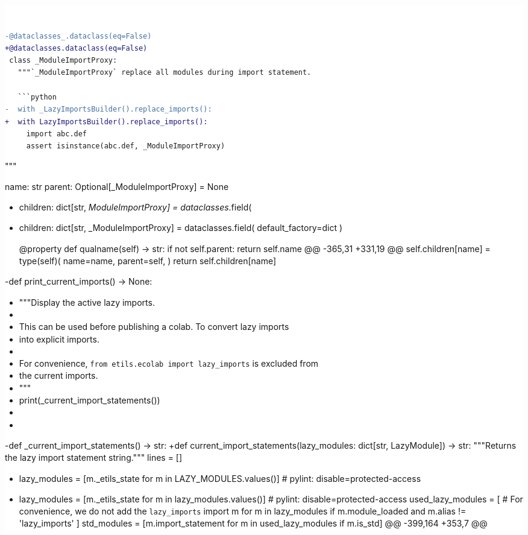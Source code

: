 ```diff
 
 
-@dataclasses_.dataclass(eq=False)
+@dataclasses.dataclass(eq=False)
 class _ModuleImportProxy:
   """`_ModuleImportProxy` replace all modules during import statement.
 
   ```python
-  with _LazyImportsBuilder().replace_imports():
+  with LazyImportsBuilder().replace_imports():
     import abc.def
     assert isinstance(abc.def, _ModuleImportProxy)
   ```
   """
 
   name: str
   parent: Optional[_ModuleImportProxy] = None
-  children: dict[str, _ModuleImportProxy] = dataclasses_.field(
+  children: dict[str, _ModuleImportProxy] = dataclasses.field(
       default_factory=dict
   )
 
   @property
   def qualname(self) -> str:
     if not self.parent:
       return self.name
@@ -365,31 +331,19 @@
       self.children[name] = type(self)(
           name=name,
           parent=self,
       )
     return self.children[name]
 
 
-def print_current_imports() -> None:
-  """Display the active lazy imports.
-
-  This can be used before publishing a colab. To convert lazy imports
-  into explicit imports.
-
-  For convenience, `from etils.ecolab import lazy_imports` is excluded from
-  the current imports.
-  """
-  print(_current_import_statements())
-
-
-def _current_import_statements() -> str:
+def current_import_statements(lazy_modules: dict[str, LazyModule]) -> str:
   """Returns the lazy import statement string."""
   lines = []
 
-  lazy_modules = [m._etils_state for m in LAZY_MODULES.values()]  # pylint: disable=protected-access
+  lazy_modules = [m._etils_state for m in lazy_modules.values()]  # pylint: disable=protected-access
   used_lazy_modules = [
       # For convenience, we do not add the `lazy_imports` import
       m
       for m in lazy_modules
       if m.module_loaded and m.alias != 'lazy_imports'
   ]
   std_modules = [m.import_statement for m in used_lazy_modules if m.is_std]
@@ -399,164 +353,7 @@
 